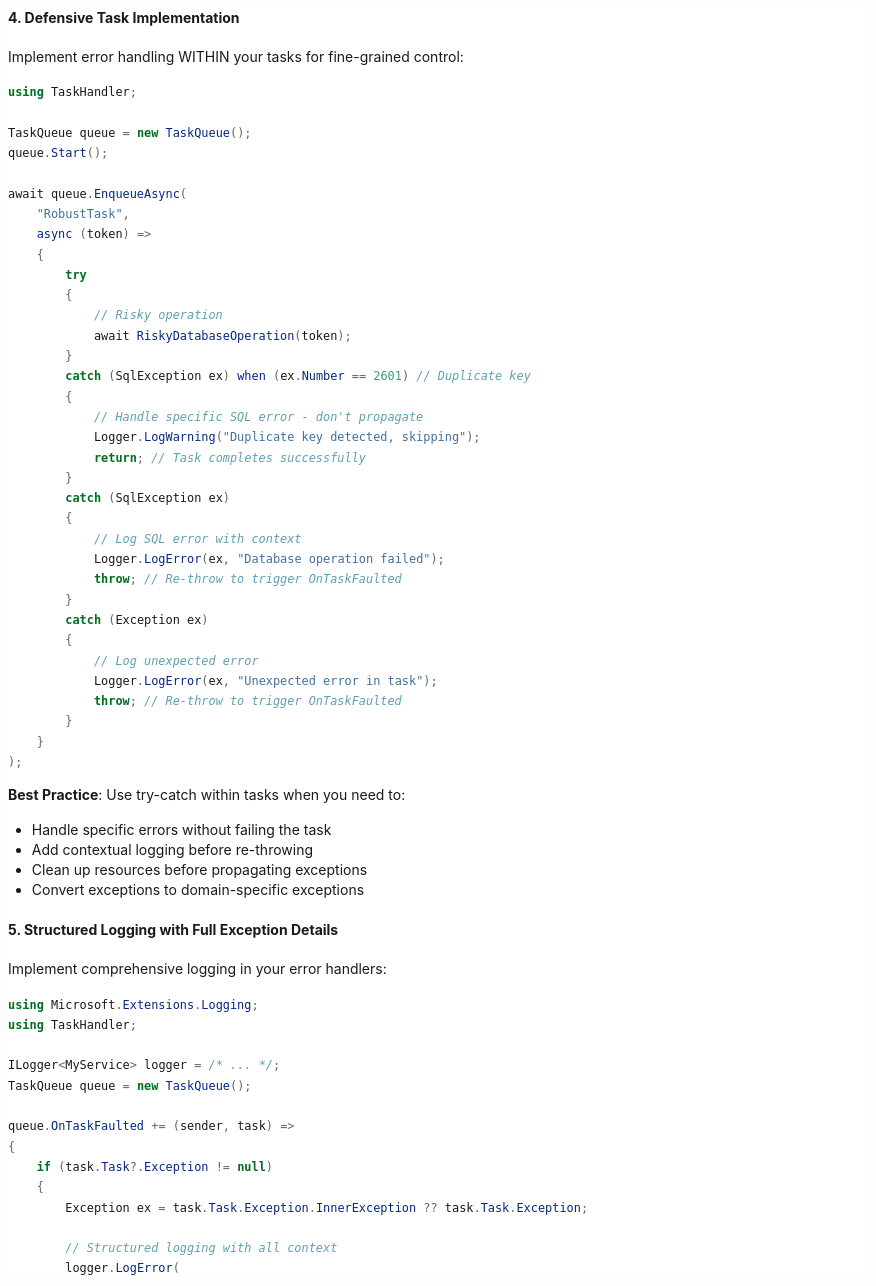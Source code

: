 #### 4. Defensive Task Implementation

Implement error handling WITHIN your tasks for fine-grained control:

```csharp
using TaskHandler;

TaskQueue queue = new TaskQueue();
queue.Start();

await queue.EnqueueAsync(
    "RobustTask",
    async (token) =>
    {
        try
        {
            // Risky operation
            await RiskyDatabaseOperation(token);
        }
        catch (SqlException ex) when (ex.Number == 2601) // Duplicate key
        {
            // Handle specific SQL error - don't propagate
            Logger.LogWarning("Duplicate key detected, skipping");
            return; // Task completes successfully
        }
        catch (SqlException ex)
        {
            // Log SQL error with context
            Logger.LogError(ex, "Database operation failed");
            throw; // Re-throw to trigger OnTaskFaulted
        }
        catch (Exception ex)
        {
            // Log unexpected error
            Logger.LogError(ex, "Unexpected error in task");
            throw; // Re-throw to trigger OnTaskFaulted
        }
    }
);
```

**Best Practice**: Use try-catch within tasks when you need to:
- Handle specific errors without failing the task
- Add contextual logging before re-throwing
- Clean up resources before propagating exceptions
- Convert exceptions to domain-specific exceptions

#### 5. Structured Logging with Full Exception Details

Implement comprehensive logging in your error handlers:

```csharp
using Microsoft.Extensions.Logging;
using TaskHandler;

ILogger<MyService> logger = /* ... */;
TaskQueue queue = new TaskQueue();

queue.OnTaskFaulted += (sender, task) =>
{
    if (task.Task?.Exception != null)
    {
        Exception ex = task.Task.Exception.InnerException ?? task.Task.Exception;

        // Structured logging with all context
        logger.LogError(
```
